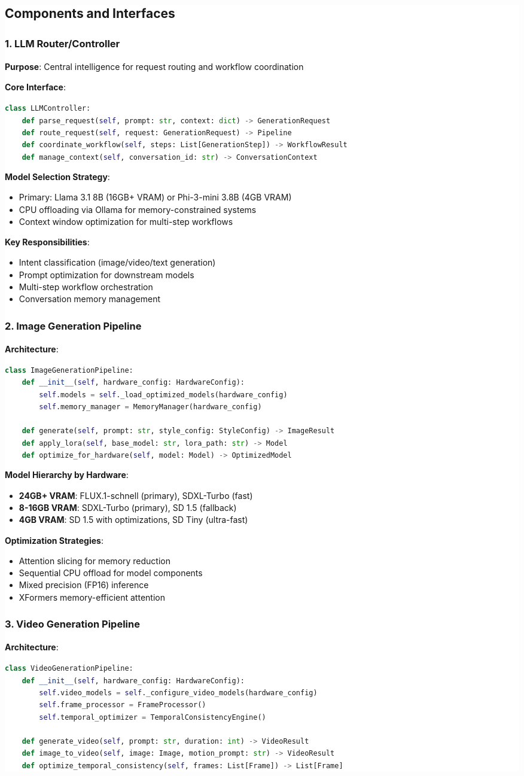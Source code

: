## Components and Interfaces

### 1. LLM Router/Controller

**Purpose**: Central intelligence for request routing and workflow coordination

**Core Interface**:
```python
class LLMController:
    def parse_request(self, prompt: str, context: dict) -> GenerationRequest
    def route_request(self, request: GenerationRequest) -> Pipeline
    def coordinate_workflow(self, steps: List[GenerationStep]) -> WorkflowResult
    def manage_context(self, conversation_id: str) -> ConversationContext
```

**Model Selection Strategy**:
- Primary: Llama 3.1 8B (16GB+ VRAM) or Phi-3-mini 3.8B (4GB VRAM)
- CPU offloading via Ollama for memory-constrained systems
- Context window optimization for multi-step workflows

**Key Responsibilities**:
- Intent classification (image/video/text generation)
- Prompt optimization for downstream models
- Multi-step workflow orchestration
- Conversation memory management

### 2. Image Generation Pipeline

**Architecture**:
```python
class ImageGenerationPipeline:
    def __init__(self, hardware_config: HardwareConfig):
        self.models = self._load_optimized_models(hardware_config)
        self.memory_manager = MemoryManager(hardware_config)
    
    def generate(self, prompt: str, style_config: StyleConfig) -> ImageResult
    def apply_lora(self, base_model: str, lora_path: str) -> Model
    def optimize_for_hardware(self, model: Model) -> OptimizedModel
```

**Model Hierarchy by Hardware**:
- **24GB+ VRAM**: FLUX.1-schnell (primary), SDXL-Turbo (fast)
- **8-16GB VRAM**: SDXL-Turbo (primary), SD 1.5 (fallback)
- **4GB VRAM**: SD 1.5 with optimizations, SD Tiny (ultra-fast)

**Optimization Strategies**:
- Attention slicing for memory reduction
- Sequential CPU offload for model components
- Mixed precision (FP16) inference
- XFormers memory-efficient attention

### 3. Video Generation Pipeline

**Architecture**:
```python
class VideoGenerationPipeline:
    def __init__(self, hardware_config: HardwareConfig):
        self.video_models = self._configure_video_models(hardware_config)
        self.frame_processor = FrameProcessor()
        self.temporal_optimizer = TemporalConsistencyEngine()
    
    def generate_video(self, prompt: str, duration: int) -> VideoResult
    def image_to_video(self, image: Image, motion_prompt: str) -> VideoResult
    def optimize_temporal_consistency(self, frames: List[Frame]) -> List[Frame]
```
